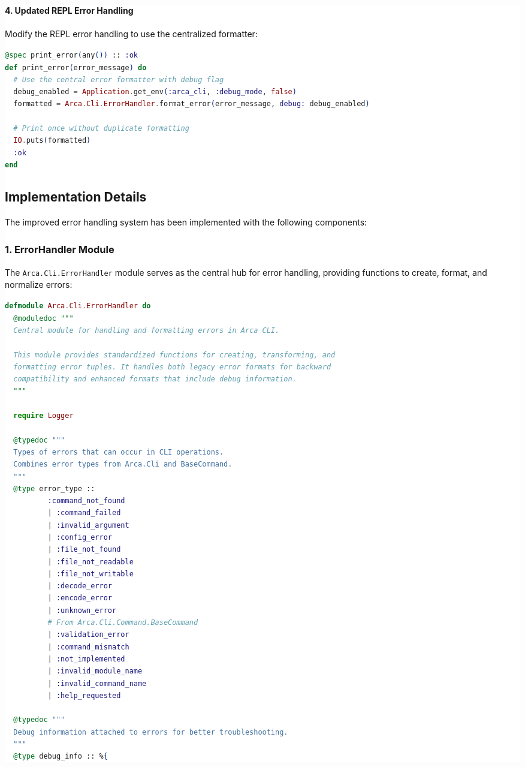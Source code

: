 #### 4. Updated REPL Error Handling

Modify the REPL error handling to use the centralized formatter:

```elixir
@spec print_error(any()) :: :ok
def print_error(error_message) do
  # Use the central error formatter with debug flag
  debug_enabled = Application.get_env(:arca_cli, :debug_mode, false)
  formatted = Arca.Cli.ErrorHandler.format_error(error_message, debug: debug_enabled)
  
  # Print once without duplicate formatting
  IO.puts(formatted)
  :ok
end
```

## Implementation Details

The improved error handling system has been implemented with the following components:

### 1. ErrorHandler Module

The `Arca.Cli.ErrorHandler` module serves as the central hub for error handling, providing functions to create, format, and normalize errors:

```elixir
defmodule Arca.Cli.ErrorHandler do
  @moduledoc """
  Central module for handling and formatting errors in Arca CLI.

  This module provides standardized functions for creating, transforming, and
  formatting error tuples. It handles both legacy error formats for backward
  compatibility and enhanced formats that include debug information.
  """

  require Logger

  @typedoc """
  Types of errors that can occur in CLI operations.
  Combines error types from Arca.Cli and BaseCommand.
  """
  @type error_type ::
          :command_not_found
          | :command_failed
          | :invalid_argument
          | :config_error
          | :file_not_found
          | :file_not_readable
          | :file_not_writable
          | :decode_error
          | :encode_error
          | :unknown_error
          # From Arca.Cli.Command.BaseCommand
          | :validation_error
          | :command_mismatch
          | :not_implemented
          | :invalid_module_name
          | :invalid_command_name
          | :help_requested

  @typedoc """
  Debug information attached to errors for better troubleshooting.
  """
  @type debug_info :: %{
```